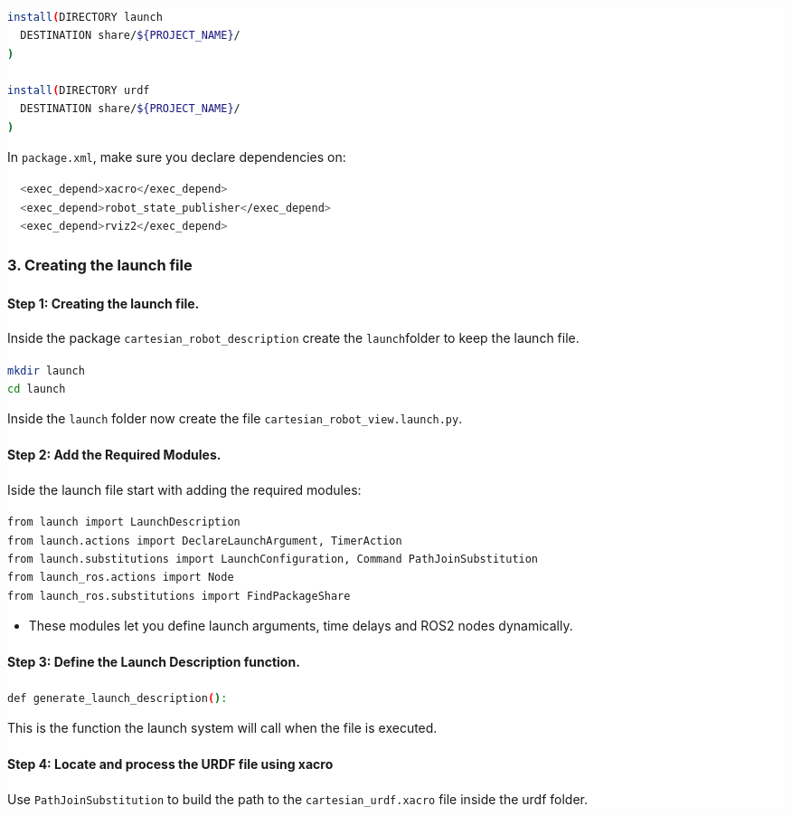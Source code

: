 ```bash
install(DIRECTORY launch
  DESTINATION share/${PROJECT_NAME}/
)

install(DIRECTORY urdf
  DESTINATION share/${PROJECT_NAME}/
)
```

In `package.xml`, make sure you declare dependencies on:


```bash
  <exec_depend>xacro</exec_depend>
  <exec_depend>robot_state_publisher</exec_depend>
  <exec_depend>rviz2</exec_depend>
```

### 3. Creating the launch file

#### Step 1: Creating the launch file.

Inside the package `cartesian_robot_description` create the `launch`folder to keep the launch file.


```bash
mkdir launch
cd launch
```

Inside the `launch` folder now create the file `cartesian_robot_view.launch.py`.

#### Step 2: Add the Required Modules.

Iside the launch file start with adding the required modules:

```bash
from launch import LaunchDescription
from launch.actions import DeclareLaunchArgument, TimerAction
from launch.substitutions import LaunchConfiguration, Command PathJoinSubstitution
from launch_ros.actions import Node
from launch_ros.substitutions import FindPackageShare
```

- These modules let you define launch arguments, time delays and ROS2 nodes dynamically.

#### Step 3: Define the Launch Description function.

```bash
def generate_launch_description():
```

This is the function the launch system will call when the file is executed.


#### Step 4: Locate and process the URDF file using xacro

Use `PathJoinSubstitution` to build the path to the `cartesian_urdf.xacro` file inside the urdf folder.
